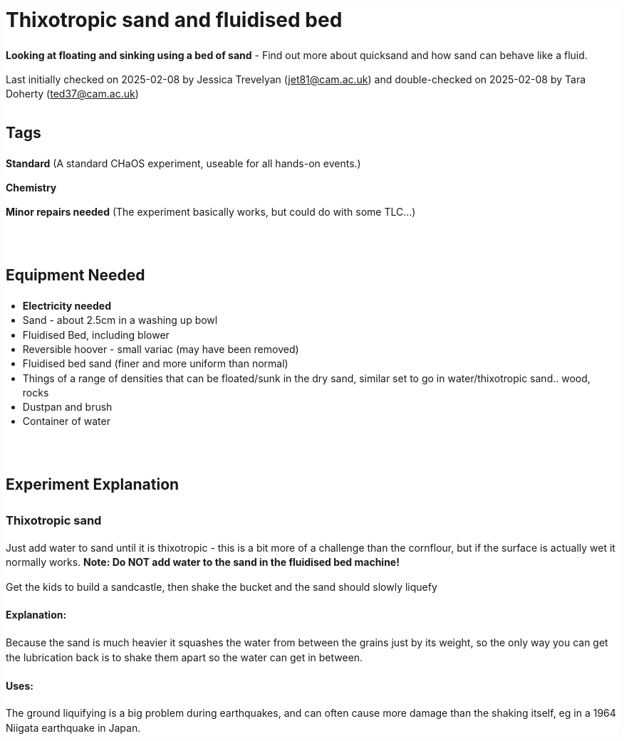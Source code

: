 # Thixotropic sand and fluidised bed

**Looking at floating and sinking using a bed of sand** - Find out more about quicksand and how sand can behave like a fluid.

Last initially checked on 2025-02-08 by Jessica Trevelyan (jet81@cam.ac.uk) and double-checked on 2025-02-08 by Tara Doherty (ted37@cam.ac.uk)

## Tags


**Standard** (A standard CHaOS experiment, useable for all hands-on events.)

**Chemistry**

**Minor repairs needed** (The experiment basically works, but could do with some TLC...)


<br/>

## Equipment Needed 
- **Electricity needed**
- Sand - about 2.5cm in a washing up bowl
- Fluidised Bed, including blower
- Reversible hoover - small variac (may have been removed)
- Fluidised bed sand (finer and more uniform than normal)
- Things of a range of densities that can be floated/sunk in the dry sand, similar set to go in water/thixotropic sand.. wood, rocks
- Dustpan and brush
- Container of water

<br/>

## Experiment Explanation 

### Thixotropic sand

Just add water to sand until it is thixotropic - this is a bit more of a challenge than the cornflour, but if the surface is actually wet it normally works. **Note: Do NOT add water to the sand in the fluidised bed machine!**

Get the kids to build a sandcastle, then shake the bucket and the sand should slowly liquefy

#### Explanation:
Because the sand is much heavier it squashes the water from between the grains just by its weight, so the only way you can get the lubrication back is to shake them apart so the water can get in between.

#### Uses:
The ground liquifying is a big problem during earthquakes, and can often cause more damage than the shaking itself, eg in a 1964 Niigata earthquake in Japan.

